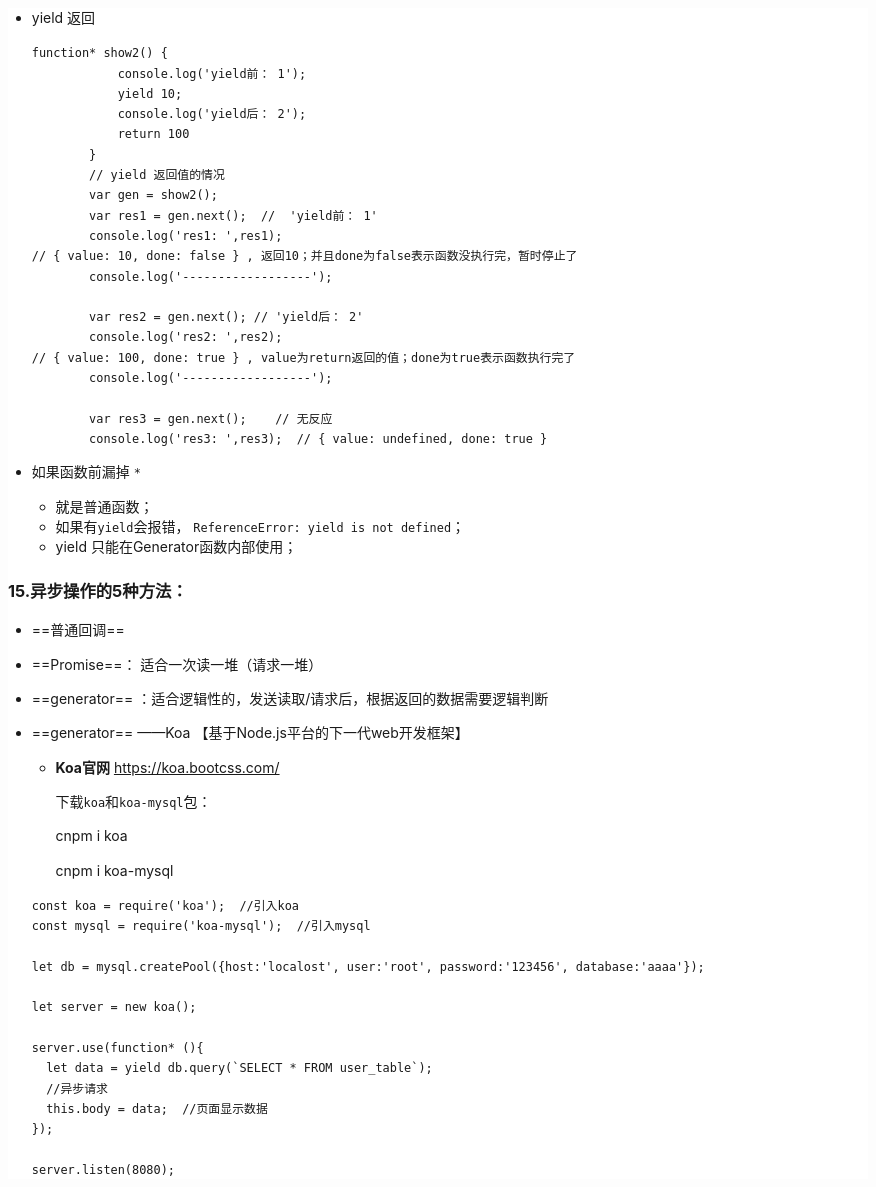   - yield 返回

    ```
    function* show2() {
    		    console.log('yield前： 1');
    		    yield 10;
    		    console.log('yield后： 2');
    		    return 100
    		}
    		// yield 返回值的情况
    		var gen = show2();
    		var res1 = gen.next();  //  'yield前： 1'
    		console.log('res1: ',res1);   
    // { value: 10, done: false } , 返回10；并且done为false表示函数没执行完，暂时停止了
    		console.log('------------------');
    
    		var res2 = gen.next(); // 'yield后： 2'
    		console.log('res2: ',res2);  
    // { value: 100, done: true } , value为return返回的值；done为true表示函数执行完了
    		console.log('------------------');
    
    		var res3 = gen.next();    // 无反应
    		console.log('res3: ',res3);  // { value: undefined, done: true }
    ```

- 如果函数前漏掉 `*`
  - 就是普通函数；
  - 如果有`yield`会报错， `ReferenceError: yield is not defined`；
  - yield 只能在Generator函数内部使用；

### 15.异步操作的5种方法：

- ==普通回调==

- ==Promise==： 适合一次读一堆（请求一堆）

- ==generator== ：适合逻辑性的，发送读取/请求后，根据返回的数据需要逻辑判断

- ==generator== ——Koa   【基于Node.js平台的下一代web开发框架】

  - **Koa官网** https://koa.bootcss.com/

    下载`koa`和`koa-mysql`包：

    cnpm i koa  

    cnpm i koa-mysql

  ```
  const koa = require('koa');  //引入koa
  const mysql = require('koa-mysql');  //引入mysql
  
  let db = mysql.createPool({host:'localost', user:'root', password:'123456', database:'aaaa'});
  
  let server = new koa();
  
  server.use(function* (){
    let data = yield db.query(`SELECT * FROM user_table`);
    //异步请求
    this.body = data;  //页面显示数据
  });
  
  server.listen(8080);
  ```
